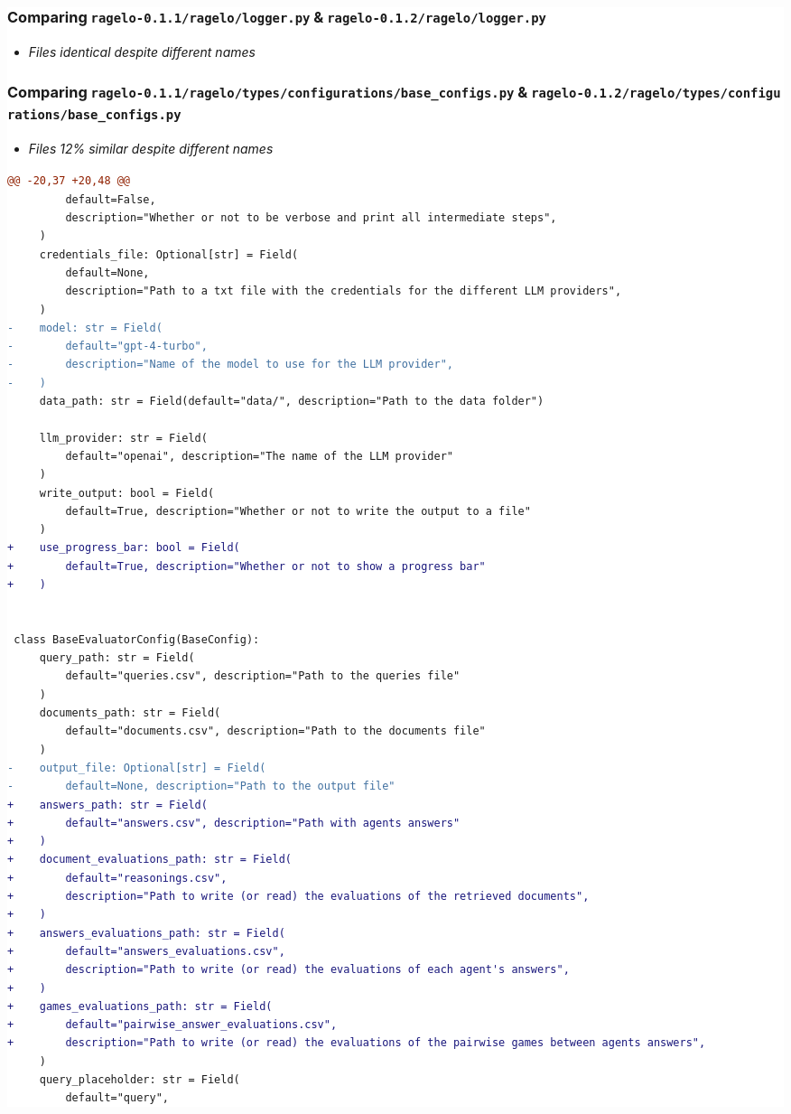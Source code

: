 ### Comparing `ragelo-0.1.1/ragelo/logger.py` & `ragelo-0.1.2/ragelo/logger.py`

 * *Files identical despite different names*

### Comparing `ragelo-0.1.1/ragelo/types/configurations/base_configs.py` & `ragelo-0.1.2/ragelo/types/configurations/base_configs.py`

 * *Files 12% similar despite different names*

```diff
@@ -20,37 +20,48 @@
         default=False,
         description="Whether or not to be verbose and print all intermediate steps",
     )
     credentials_file: Optional[str] = Field(
         default=None,
         description="Path to a txt file with the credentials for the different LLM providers",
     )
-    model: str = Field(
-        default="gpt-4-turbo",
-        description="Name of the model to use for the LLM provider",
-    )
     data_path: str = Field(default="data/", description="Path to the data folder")
 
     llm_provider: str = Field(
         default="openai", description="The name of the LLM provider"
     )
     write_output: bool = Field(
         default=True, description="Whether or not to write the output to a file"
     )
+    use_progress_bar: bool = Field(
+        default=True, description="Whether or not to show a progress bar"
+    )
 
 
 class BaseEvaluatorConfig(BaseConfig):
     query_path: str = Field(
         default="queries.csv", description="Path to the queries file"
     )
     documents_path: str = Field(
         default="documents.csv", description="Path to the documents file"
     )
-    output_file: Optional[str] = Field(
-        default=None, description="Path to the output file"
+    answers_path: str = Field(
+        default="answers.csv", description="Path with agents answers"
+    )
+    document_evaluations_path: str = Field(
+        default="reasonings.csv",
+        description="Path to write (or read) the evaluations of the retrieved documents",
+    )
+    answers_evaluations_path: str = Field(
+        default="answers_evaluations.csv",
+        description="Path to write (or read) the evaluations of each agent's answers",
+    )
+    games_evaluations_path: str = Field(
+        default="pairwise_answer_evaluations.csv",
+        description="Path to write (or read) the evaluations of the pairwise games between agents answers",
     )
     query_placeholder: str = Field(
         default="query",
```